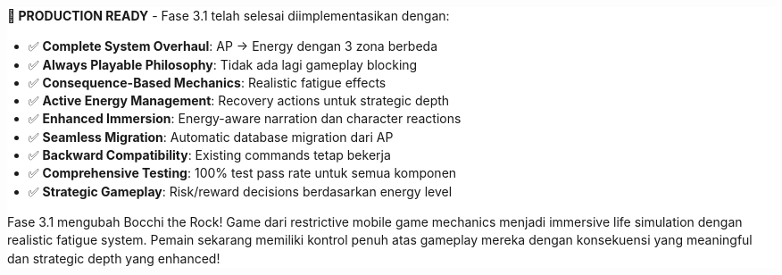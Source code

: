 **🚀 PRODUCTION READY** - Fase 3.1 telah selesai diimplementasikan dengan:

- ✅ **Complete System Overhaul**: AP → Energy dengan 3 zona berbeda
- ✅ **Always Playable Philosophy**: Tidak ada lagi gameplay blocking
- ✅ **Consequence-Based Mechanics**: Realistic fatigue effects
- ✅ **Active Energy Management**: Recovery actions untuk strategic depth
- ✅ **Enhanced Immersion**: Energy-aware narration dan character reactions
- ✅ **Seamless Migration**: Automatic database migration dari AP
- ✅ **Backward Compatibility**: Existing commands tetap bekerja
- ✅ **Comprehensive Testing**: 100% test pass rate untuk semua komponen
- ✅ **Strategic Gameplay**: Risk/reward decisions berdasarkan energy level

Fase 3.1 mengubah Bocchi the Rock! Game dari restrictive mobile game mechanics menjadi immersive life simulation dengan realistic fatigue system. Pemain sekarang memiliki kontrol penuh atas gameplay mereka dengan konsekuensi yang meaningful dan strategic depth yang enhanced!
